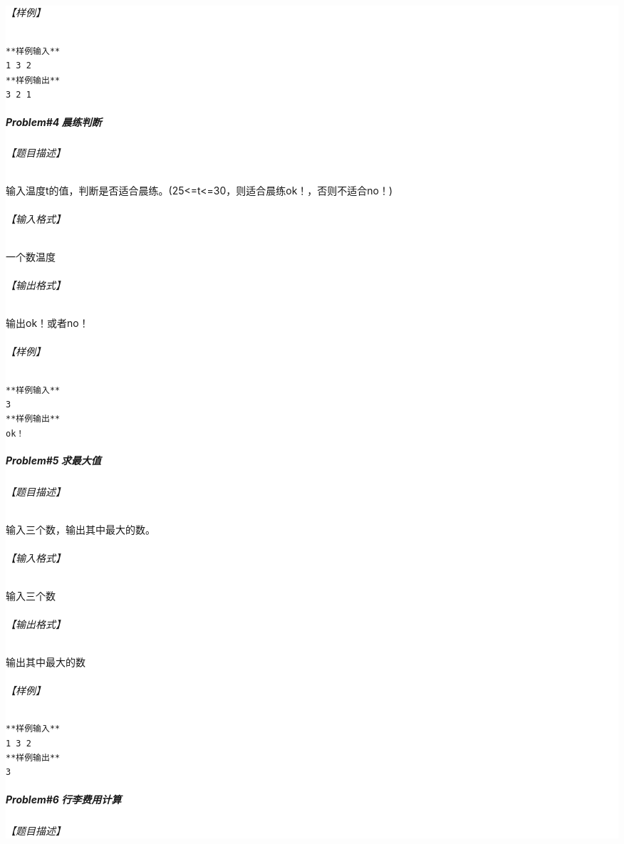 ###### 【样例】

```
**样例输入**
1 3 2
**样例输出**
3 2 1
```

##### *Problem#4* 晨练判断

###### 【题目描述】

输入温度t的值，判断是否适合晨练。(25<=t<=30，则适合晨练ok！，否则不适合no！)

###### 【输入格式】

一个数温度

###### 【输出格式】

输出ok！或者no！

###### 【样例】

```
**样例输入**
3
**样例输出**
ok！
```

##### *Problem#5* 求最大值

###### 【题目描述】

输入三个数，输出其中最大的数。

###### 【输入格式】

输入三个数

###### 【输出格式】

输出其中最大的数

###### 【样例】

```
**样例输入**
1 3 2
**样例输出**
3
```

##### *Problem#6* 行李费用计算              

###### 【题目描述】
